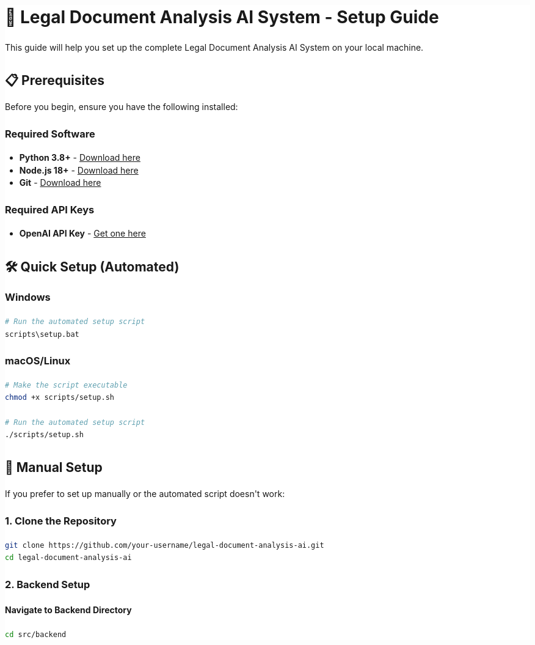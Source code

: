 # 🚀 Legal Document Analysis AI System - Setup Guide

This guide will help you set up the complete Legal Document Analysis AI System on your local machine.

## 📋 Prerequisites

Before you begin, ensure you have the following installed:

### Required Software
- **Python 3.8+** - [Download here](https://python.org)
- **Node.js 18+** - [Download here](https://nodejs.org)
- **Git** - [Download here](https://git-scm.com)

### Required API Keys
- **OpenAI API Key** - [Get one here](https://platform.openai.com/api-keys)

## 🛠️ Quick Setup (Automated)

### Windows
```bash
# Run the automated setup script
scripts\setup.bat
```

### macOS/Linux
```bash
# Make the script executable
chmod +x scripts/setup.sh

# Run the automated setup script
./scripts/setup.sh
```

## 🔧 Manual Setup

If you prefer to set up manually or the automated script doesn't work:

### 1. Clone the Repository
```bash
git clone https://github.com/your-username/legal-document-analysis-ai.git
cd legal-document-analysis-ai
```

### 2. Backend Setup

#### Navigate to Backend Directory
```bash
cd src/backend
```
